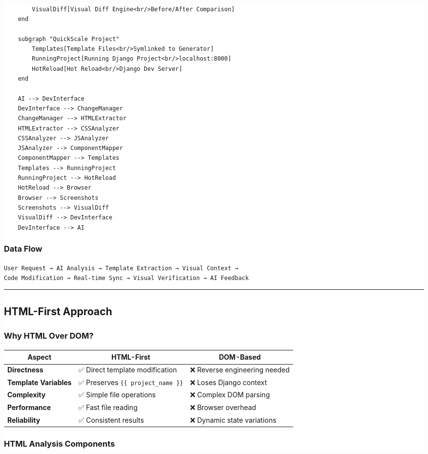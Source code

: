 ```mermaid
        VisualDiff[Visual Diff Engine<br/>Before/After Comparison]
    end
    
    subgraph "QuickScale Project"
        Templates[Template Files<br/>Symlinked to Generator]
        RunningProject[Running Django Project<br/>localhost:8000]
        HotReload[Hot Reload<br/>Django Dev Server]
    end
    
    AI --> DevInterface
    DevInterface --> ChangeManager
    ChangeManager --> HTMLExtractor
    HTMLExtractor --> CSSAnalyzer
    CSSAnalyzer --> JSAnalyzer
    JSAnalyzer --> ComponentMapper
    ComponentMapper --> Templates
    Templates --> RunningProject
    RunningProject --> HotReload
    HotReload --> Browser
    Browser --> Screenshots
    Screenshots --> VisualDiff
    VisualDiff --> DevInterface
    DevInterface --> AI
```

### **Data Flow**

```
User Request → AI Analysis → Template Extraction → Visual Context → 
Code Modification → Real-time Sync → Visual Verification → AI Feedback
```

---

## **HTML-First Approach**

### **Why HTML Over DOM?**

| Aspect | HTML-First | DOM-Based |
|--------|------------|-----------|
| **Directness** | ✅ Direct template modification | ❌ Reverse engineering needed |
| **Template Variables** | ✅ Preserves `{{ project_name }}` | ❌ Loses Django context |
| **Complexity** | ✅ Simple file operations | ❌ Complex DOM parsing |
| **Performance** | ✅ Fast file reading | ❌ Browser overhead |
| **Reliability** | ✅ Consistent results | ❌ Dynamic state variations |

### **HTML Analysis Components**
